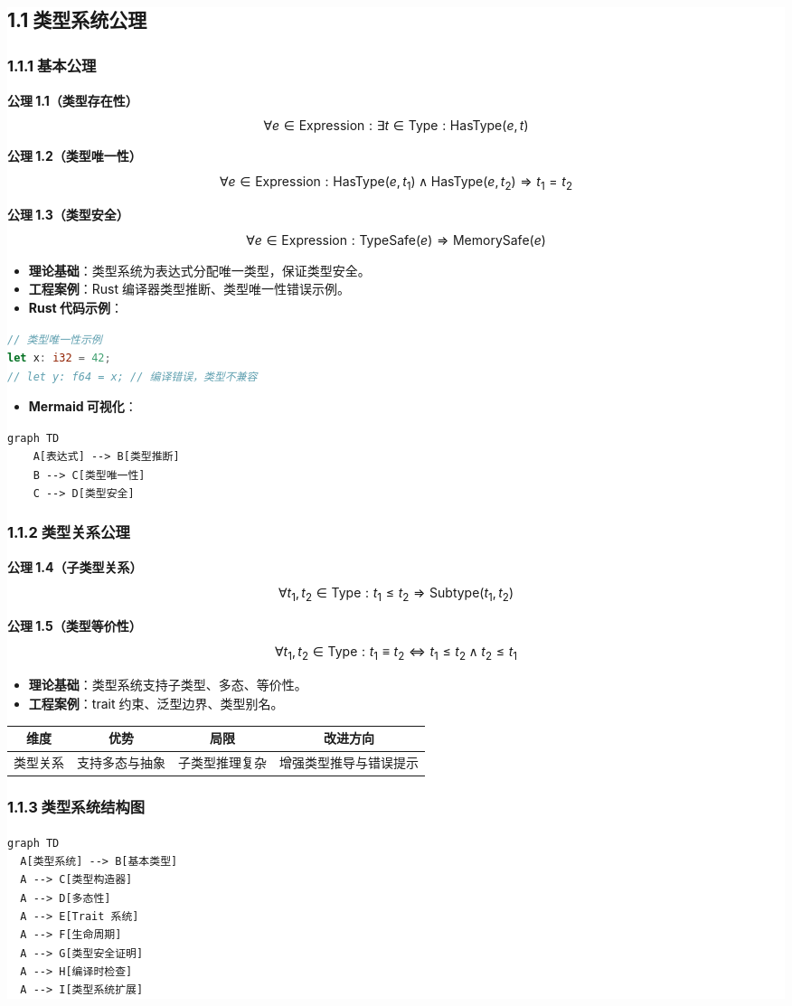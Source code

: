 
## 1.1 类型系统公理

### 1.1.1 基本公理

**公理 1.1（类型存在性）**
$$\forall e \in \text{Expression}: \exists t \in \text{Type}: \text{HasType}(e, t)$$

**公理 1.2（类型唯一性）**
$$\forall e \in \text{Expression}: \text{HasType}(e, t_1) \land \text{HasType}(e, t_2) \Rightarrow t_1 = t_2$$

**公理 1.3（类型安全）**
$$\forall e \in \text{Expression}: \text{TypeSafe}(e) \Rightarrow \text{MemorySafe}(e)$$

- **理论基础**：类型系统为表达式分配唯一类型，保证类型安全。
- **工程案例**：Rust 编译器类型推断、类型唯一性错误示例。
- **Rust 代码示例**：

```rust
// 类型唯一性示例
let x: i32 = 42;
// let y: f64 = x; // 编译错误，类型不兼容
```

- **Mermaid 可视化**：

```mermaid
graph TD
    A[表达式] --> B[类型推断]
    B --> C[类型唯一性]
    C --> D[类型安全]
```

### 1.1.2 类型关系公理

**公理 1.4（子类型关系）**
$$\forall t_1, t_2 \in \text{Type}: t_1 \leq t_2 \Rightarrow \text{Subtype}(t_1, t_2)$$

**公理 1.5（类型等价性）**
$$\forall t_1, t_2 \in \text{Type}: t_1 \equiv t_2 \Leftrightarrow t_1 \leq t_2 \land t_2 \leq t_1$$

- **理论基础**：类型系统支持子类型、多态、等价性。
- **工程案例**：trait 约束、泛型边界、类型别名。

| 维度 | 优势 | 局限 | 改进方向 |
|------|------|------|----------|
| 类型关系 | 支持多态与抽象 | 子类型推理复杂 | 增强类型推导与错误提示 |

### 1.1.3 类型系统结构图

```mermaid
graph TD
  A[类型系统] --> B[基本类型]
  A --> C[类型构造器]
  A --> D[多态性]
  A --> E[Trait 系统]
  A --> F[生命周期]
  A --> G[类型安全证明]
  A --> H[编译时检查]
  A --> I[类型系统扩展]
```
